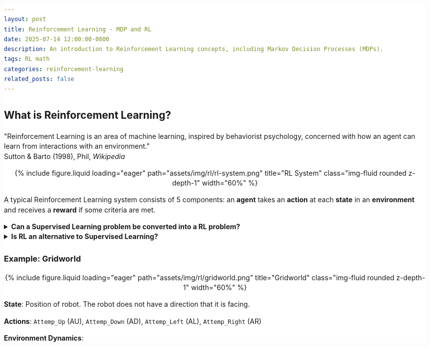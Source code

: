 ```yaml
---
layout: post
title: Reinforcement Learning - MDP and RL
date: 2025-07-14 12:00:00-0800
description: An introduction to Reinforcement Learning concepts, including Markov Decision Processes (MDPs).
tags: RL math
categories: reinforcement-learning
related_posts: false
---
```


## What is Reinforcement Learning?

<div class="blockquote">
    <p>"Reinforcement Learning is an area of machine learning, inspired by behaviorist psychology, concerned with how an agent can learn from interactions with an environment."
    <br>Sutton & Barto (1998), Phil, <cite>Wikipedia</cite></p>
</div>

<div class="justify-content-sm-center">
    <center><div class="col-sm mt-1 mt-md-0">
        {% include figure.liquid loading="eager" path="assets/img/rl/rl-system.png" title="RL System" class="img-fluid rounded z-depth-1" width="60%" %}
    </div></center>
</div>

A typical Reinforcement Learning system consists of 5 components: an **agent** takes an **action** at each **state** in an **environment** and receives a **reward** if some criteria are met.

<div class="callout" markdown="1">
<details><summary><strong>Can a Supervised Learning problem be converted into a RL problem?</strong></summary></details>
</div>

<div class="callout" markdown="1">
<details><summary><strong>Is RL an alternative to Supervised Learning?</strong></summary></details>
</div>

### Example: Gridworld

<div class="justify-content-sm-center">
    <center><div class="col-sm mt-1 mt-md-0">
        {% include figure.liquid loading="eager" path="assets/img/rl/gridworld.png" title="Gridworld" class="img-fluid rounded z-depth-1" width="60%" %}
    </div></center>
</div>

**State**: Position of robot. The robot does not have a direction that it is facing.

**Actions**: `Attemp_Up` (AU), `Attemp_Down` (AD), `Attemp_Left` (AL), `Attemp_Right` (AR)

**Environment Dynamics**:
